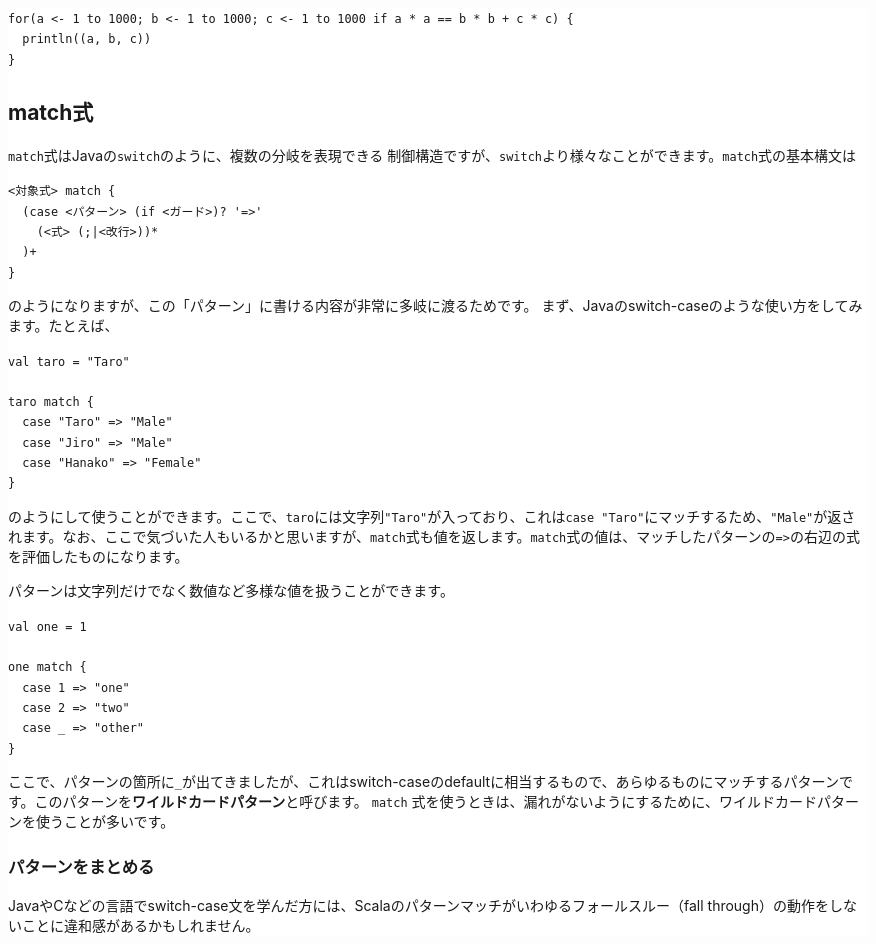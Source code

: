 

```tut:silent
for(a <- 1 to 1000; b <- 1 to 1000; c <- 1 to 1000 if a * a == b * b + c * c) {
  println((a, b, c))
}
```



## match式

`match`式はJavaの`switch`のように、複数の分岐を表現できる
制御構造ですが、`switch`より様々なことができます。`match`式の基本構文は

```
<対象式> match {
  (case <パターン> (if <ガード>)? '=>'
    (<式> (;|<改行>))*
  )+
}
```

のようになりますが、この「パターン」に書ける内容が非常に多岐に渡るためです。
まず、Javaのswitch-caseのような使い方をしてみます。たとえば、

```tut
val taro = "Taro"

taro match {
  case "Taro" => "Male"
  case "Jiro" => "Male"
  case "Hanako" => "Female"
}
```

のようにして使うことができます。ここで、`taro`には文字列`"Taro"`が入っており、これは`case "Taro"`にマッチするため、`"Male"`が返されます。なお、ここで気づいた人もいるかと思いますが、`match`式も値を返します。`match`式の値は、マッチしたパターンの`=>`の右辺の式を評価したものになります。

パターンは文字列だけでなく数値など多様な値を扱うことができます。

```tut
val one = 1

one match {
  case 1 => "one"
  case 2 => "two"
  case _ => "other"
}
```

ここで、パターンの箇所に`_`が出てきましたが、これはswitch-caseのdefaultに相当するもので、あらゆるものにマッチするパターンです。このパターンを**ワイルドカードパターン**と呼びます。 `match` 式を使うときは、漏れがないようにするために、ワイルドカードパターンを使うことが多いです。

### パターンをまとめる

JavaやCなどの言語でswitch-case文を学んだ方には、Scalaのパターンマッチがいわゆるフォールスルー（fall through）の動作をしないことに違和感があるかもしれません。
